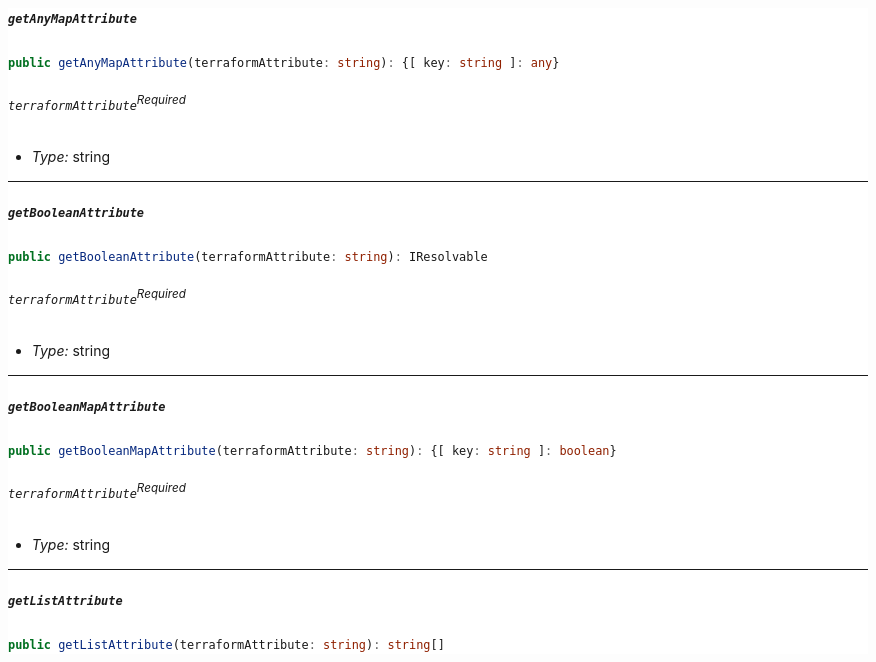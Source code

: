 ##### `getAnyMapAttribute` <a name="getAnyMapAttribute" id="@ithings/cdktf-provider-openstack.fwFirewallV1.FwFirewallV1TimeoutsOutputReference.getAnyMapAttribute"></a>

```typescript
public getAnyMapAttribute(terraformAttribute: string): {[ key: string ]: any}
```

###### `terraformAttribute`<sup>Required</sup> <a name="terraformAttribute" id="@ithings/cdktf-provider-openstack.fwFirewallV1.FwFirewallV1TimeoutsOutputReference.getAnyMapAttribute.parameter.terraformAttribute"></a>

- *Type:* string

---

##### `getBooleanAttribute` <a name="getBooleanAttribute" id="@ithings/cdktf-provider-openstack.fwFirewallV1.FwFirewallV1TimeoutsOutputReference.getBooleanAttribute"></a>

```typescript
public getBooleanAttribute(terraformAttribute: string): IResolvable
```

###### `terraformAttribute`<sup>Required</sup> <a name="terraformAttribute" id="@ithings/cdktf-provider-openstack.fwFirewallV1.FwFirewallV1TimeoutsOutputReference.getBooleanAttribute.parameter.terraformAttribute"></a>

- *Type:* string

---

##### `getBooleanMapAttribute` <a name="getBooleanMapAttribute" id="@ithings/cdktf-provider-openstack.fwFirewallV1.FwFirewallV1TimeoutsOutputReference.getBooleanMapAttribute"></a>

```typescript
public getBooleanMapAttribute(terraformAttribute: string): {[ key: string ]: boolean}
```

###### `terraformAttribute`<sup>Required</sup> <a name="terraformAttribute" id="@ithings/cdktf-provider-openstack.fwFirewallV1.FwFirewallV1TimeoutsOutputReference.getBooleanMapAttribute.parameter.terraformAttribute"></a>

- *Type:* string

---

##### `getListAttribute` <a name="getListAttribute" id="@ithings/cdktf-provider-openstack.fwFirewallV1.FwFirewallV1TimeoutsOutputReference.getListAttribute"></a>

```typescript
public getListAttribute(terraformAttribute: string): string[]
```
